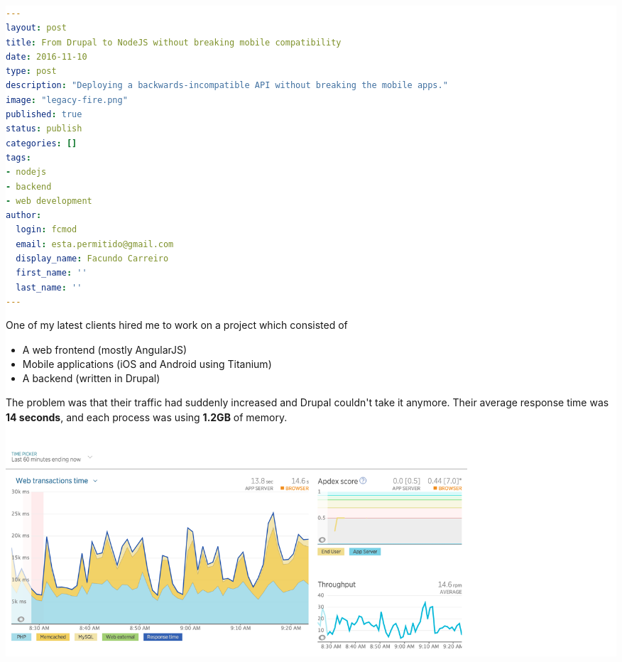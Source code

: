 ```yaml
---
layout: post
title: From Drupal to NodeJS without breaking mobile compatibility
date: 2016-11-10
type: post
description: "Deploying a backwards-incompatible API without breaking the mobile apps."
image: "legacy-fire.png"
published: true
status: publish
categories: []
tags:
- nodejs
- backend
- web development
author:
  login: fcmod
  email: esta.permitido@gmail.com
  display_name: Facundo Carreiro
  first_name: ''
  last_name: ''
---
```

One of my latest clients hired me to work on a project which consisted of

 * A web frontend (mostly AngularJS)
 * Mobile applications (iOS and Android using Titanium)
 * A backend (written in Drupal)

The problem was that their traffic had suddenly increased and Drupal couldn't take it anymore. Their average response time was **14 seconds**, and each process was using **1.2GB** of memory.

<div class="txtaligncenter"><br/>
<img src="/assets/images/legacy-fire.png" width="650" class="aligncenter" />
